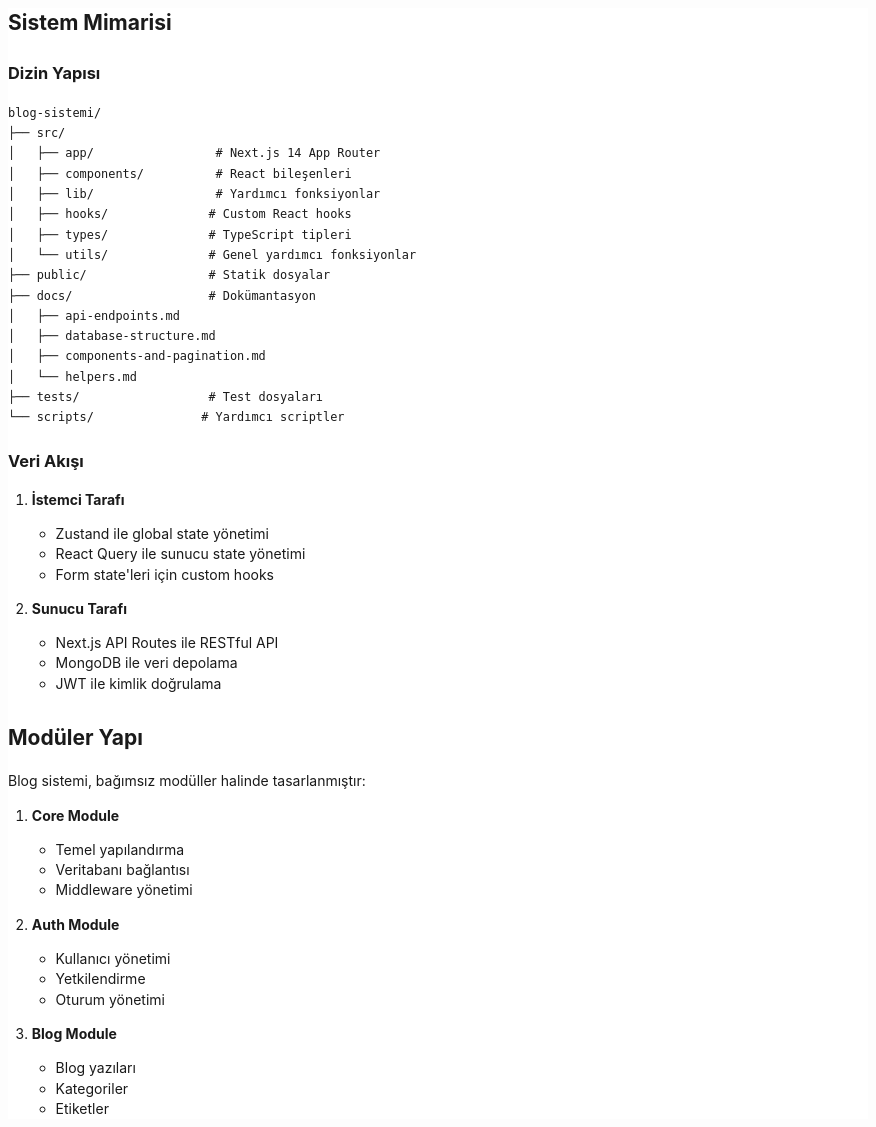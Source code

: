 
## Sistem Mimarisi

### Dizin Yapısı

```
blog-sistemi/
├── src/
│   ├── app/                 # Next.js 14 App Router
│   ├── components/          # React bileşenleri
│   ├── lib/                 # Yardımcı fonksiyonlar
│   ├── hooks/              # Custom React hooks
│   ├── types/              # TypeScript tipleri
│   └── utils/              # Genel yardımcı fonksiyonlar
├── public/                 # Statik dosyalar
├── docs/                   # Dokümantasyon
│   ├── api-endpoints.md
│   ├── database-structure.md
│   ├── components-and-pagination.md
│   └── helpers.md
├── tests/                  # Test dosyaları
└── scripts/               # Yardımcı scriptler
```

### Veri Akışı

1. **İstemci Tarafı**
   - Zustand ile global state yönetimi
   - React Query ile sunucu state yönetimi
   - Form state'leri için custom hooks

2. **Sunucu Tarafı**
   - Next.js API Routes ile RESTful API
   - MongoDB ile veri depolama
   - JWT ile kimlik doğrulama

## Modüler Yapı

Blog sistemi, bağımsız modüller halinde tasarlanmıştır:

1. **Core Module**
   - Temel yapılandırma
   - Veritabanı bağlantısı
   - Middleware yönetimi

2. **Auth Module**
   - Kullanıcı yönetimi
   - Yetkilendirme
   - Oturum yönetimi

3. **Blog Module**
   - Blog yazıları
   - Kategoriler
   - Etiketler

